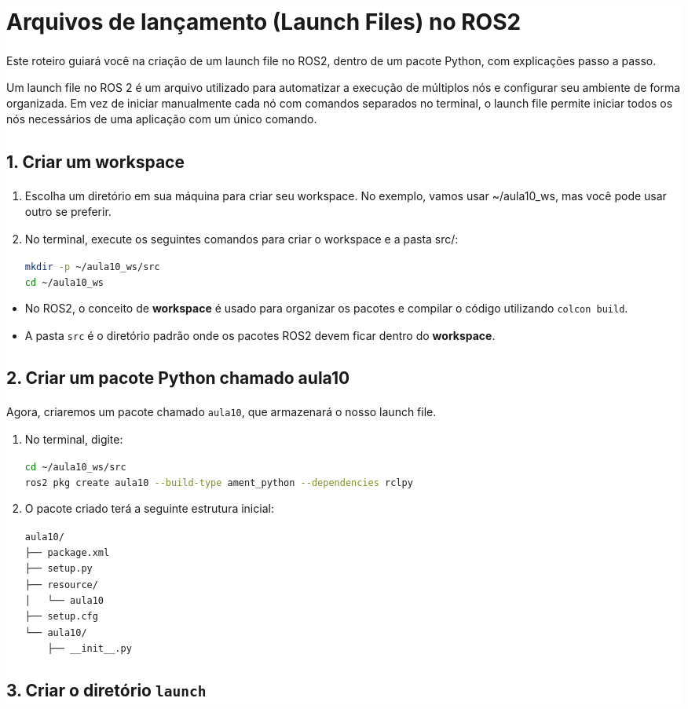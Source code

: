 # Arquivos de lançamento (Launch Files) no ROS2

Este roteiro guiará você na criação de um launch file no ROS2, dentro de um pacote Python, com explicações passo a passo.

Um launch file no ROS 2 é um arquivo utilizado para automatizar a execução de múltiplos nós e configurar seu ambiente de forma organizada. Em vez de iniciar manualmente cada nó com comandos separados no terminal, o launch file permite iniciar todos os nós necessários de uma aplicação com um único comando.

## 1. Criar um workspace

1. Escolha um diretório em sua máquina para criar seu workspace.
No exemplo, vamos usar ~/aula10_ws, mas você pode usar outro se preferir.

2. No terminal, execute os seguintes comandos para criar o workspace e a pasta src/:

    ```bash
    mkdir -p ~/aula10_ws/src
    cd ~/aula10_ws
    ```

- No ROS2, o conceito de **workspace** é usado para organizar os pacotes e compilar o código utilizando ```colcon build```.

- A pasta ```src``` é o diretório padrão onde os pacotes ROS2 devem ficar dentro do **workspace**.

## 2. Criar um pacote Python chamado aula10

Agora, criaremos um pacote chamado ```aula10```, que armazenará o nosso launch file.

1. No terminal, digite:

    ```bash
    cd ~/aula10_ws/src
    ros2 pkg create aula10 --build-type ament_python --dependencies rclpy
    ```

2. O pacote criado terá a seguinte estrutura inicial:

    ```bash
    aula10/
    ├── package.xml
    ├── setup.py
    ├── resource/
    │   └── aula10
    ├── setup.cfg
    └── aula10/
        ├── __init__.py
    ```

## 3. Criar o diretório ```launch```
